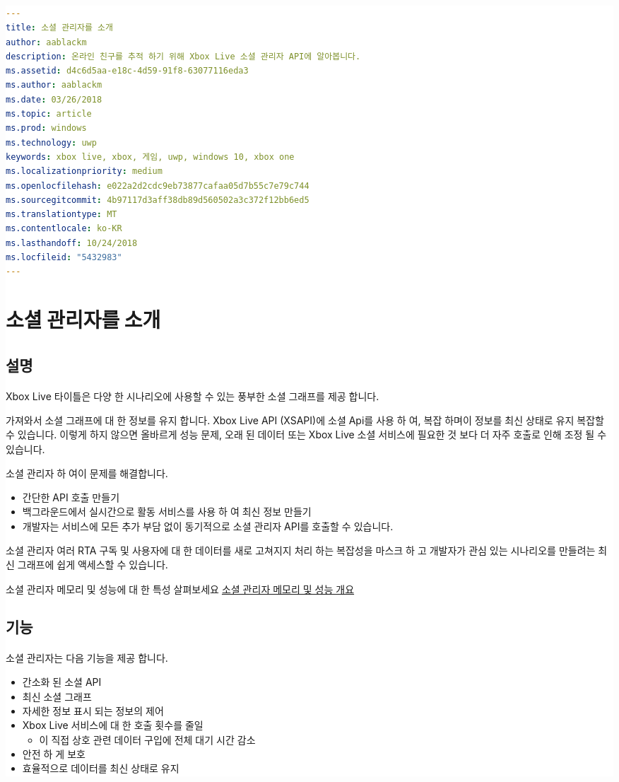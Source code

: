 ```yaml
---
title: 소셜 관리자를 소개
author: aablackm
description: 온라인 친구를 추적 하기 위해 Xbox Live 소셜 관리자 API에 알아봅니다.
ms.assetid: d4c6d5aa-e18c-4d59-91f8-63077116eda3
ms.author: aablackm
ms.date: 03/26/2018
ms.topic: article
ms.prod: windows
ms.technology: uwp
keywords: xbox live, xbox, 게임, uwp, windows 10, xbox one
ms.localizationpriority: medium
ms.openlocfilehash: e022a2d2cdc9eb73877cafaa05d7b55c7e79c744
ms.sourcegitcommit: 4b97117d3aff38db89d560502a3c372f12bb6ed5
ms.translationtype: MT
ms.contentlocale: ko-KR
ms.lasthandoff: 10/24/2018
ms.locfileid: "5432983"
---
```

# <a name="introduction-to-social-manager"></a>소셜 관리자를 소개

## <a name="description"></a>설명

Xbox Live 타이틀은 다양 한 시나리오에 사용할 수 있는 풍부한 소셜 그래프를 제공 합니다.

가져와서 소셜 그래프에 대 한 정보를 유지 합니다. Xbox Live API (XSAPI)에 소셜 Api를 사용 하 여, 복잡 하며이 정보를 최신 상태로 유지 복잡할 수 있습니다.  이렇게 하지 않으면 올바르게 성능 문제, 오래 된 데이터 또는 Xbox Live 소셜 서비스에 필요한 것 보다 더 자주 호출로 인해 조정 될 수 있습니다.

소셜 관리자 하 여이 문제를 해결합니다.

* 간단한 API 호출 만들기
* 백그라운드에서 실시간으로 활동 서비스를 사용 하 여 최신 정보 만들기
* 개발자는 서비스에 모든 추가 부담 없이 동기적으로 소셜 관리자 API를 호출할 수 있습니다.

소셜 관리자 여러 RTA 구독 및 사용자에 대 한 데이터를 새로 고쳐지지 처리 하는 복잡성을 마스크 하 고 개발자가 관심 있는 시나리오를 만들려는 최신 그래프에 쉽게 액세스할 수 있습니다.

소셜 관리자 메모리 및 성능에 대 한 특성 살펴보세요 [소셜 관리자 메모리 및 성능 개요](social-manager-memory-and-performance-overview.md)

## <a name="features"></a>기능

소셜 관리자는 다음 기능을 제공 합니다.

* 간소화 된 소셜 API
* 최신 소셜 그래프
* 자세한 정보 표시 되는 정보의 제어
* Xbox Live 서비스에 대 한 호출 횟수를 줄일
  * 이 직접 상호 관련 데이터 구입에 전체 대기 시간 감소
* 안전 하 게 보호
* 효율적으로 데이터를 최신 상태로 유지
